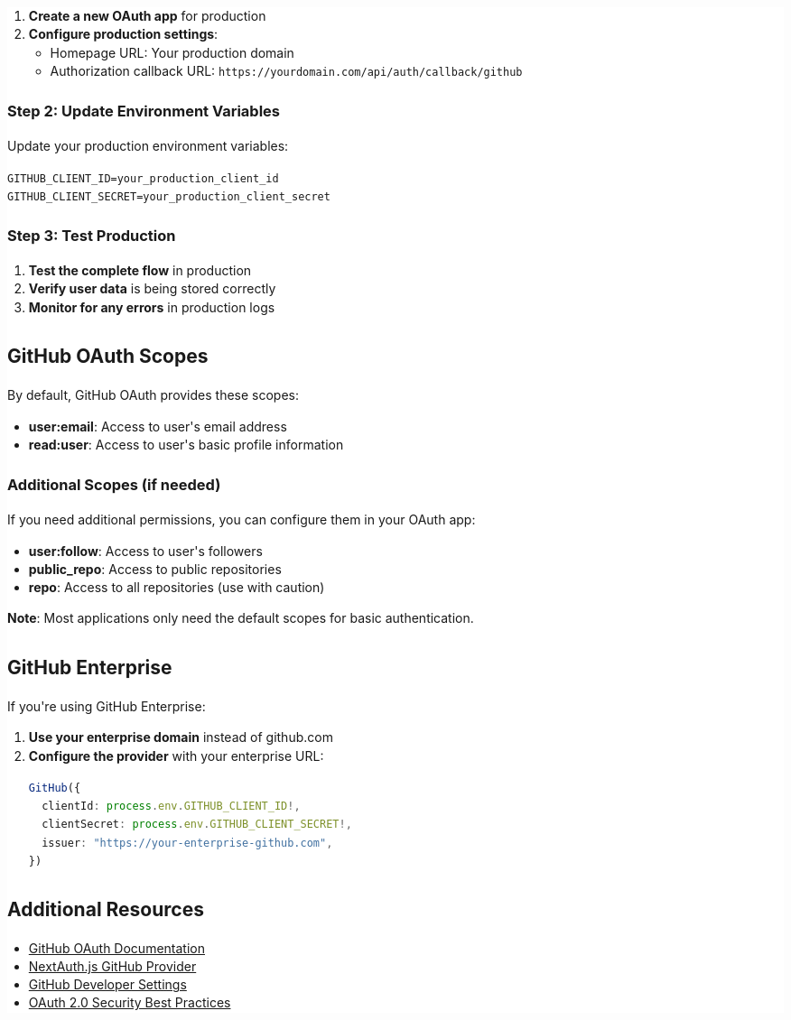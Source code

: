 1. **Create a new OAuth app** for production
2. **Configure production settings**:
   - Homepage URL: Your production domain
   - Authorization callback URL: `https://yourdomain.com/api/auth/callback/github`

### Step 2: Update Environment Variables

Update your production environment variables:

```env
GITHUB_CLIENT_ID=your_production_client_id
GITHUB_CLIENT_SECRET=your_production_client_secret
```

### Step 3: Test Production

1. **Test the complete flow** in production
2. **Verify user data** is being stored correctly
3. **Monitor for any errors** in production logs

## GitHub OAuth Scopes

By default, GitHub OAuth provides these scopes:

- **user:email**: Access to user's email address
- **read:user**: Access to user's basic profile information

### Additional Scopes (if needed)

If you need additional permissions, you can configure them in your OAuth app:

- **user:follow**: Access to user's followers
- **public_repo**: Access to public repositories
- **repo**: Access to all repositories (use with caution)

**Note**: Most applications only need the default scopes for basic authentication.

## GitHub Enterprise

If you're using GitHub Enterprise:

1. **Use your enterprise domain** instead of github.com
2. **Configure the provider** with your enterprise URL:
   ```typescript
   GitHub({
     clientId: process.env.GITHUB_CLIENT_ID!,
     clientSecret: process.env.GITHUB_CLIENT_SECRET!,
     issuer: "https://your-enterprise-github.com",
   })
   ```

## Additional Resources

- [GitHub OAuth Documentation](https://docs.github.com/en/developers/apps/building-oauth-apps)
- [NextAuth.js GitHub Provider](https://authjs.dev/reference/core/providers/github)
- [GitHub Developer Settings](https://github.com/settings/developers)
- [OAuth 2.0 Security Best Practices](https://tools.ietf.org/html/draft-ietf-oauth-security-topics)
